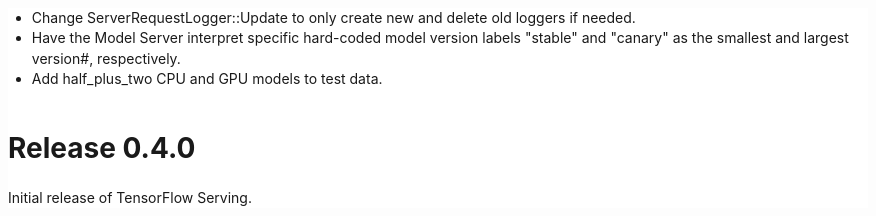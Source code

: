 * Change ServerRequestLogger::Update to only create new and delete old loggers if needed.
* Have the Model Server interpret specific hard-coded model version labels "stable" and "canary" as the smallest and largest version#, respectively.
* Add half_plus_two CPU and GPU models to test data.

# Release 0.4.0

Initial release of TensorFlow Serving.
